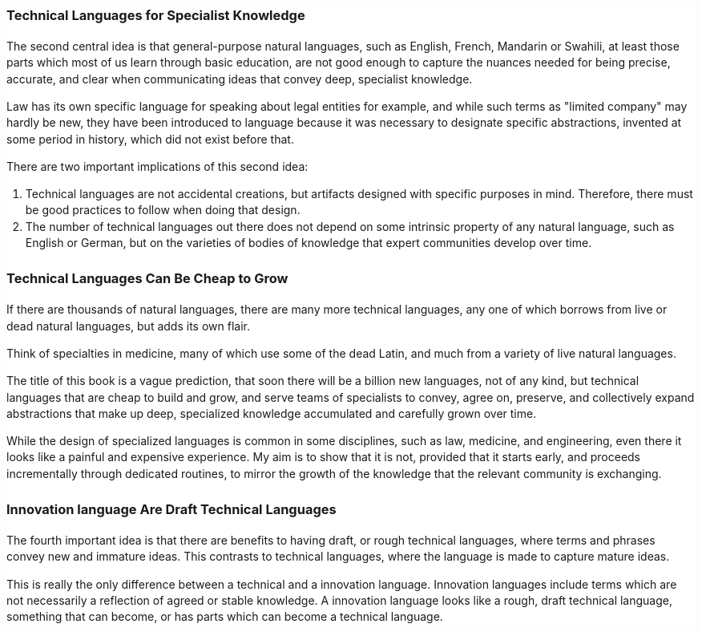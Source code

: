 
### Technical Languages for Specialist Knowledge


The second central idea is that general-purpose natural languages, such as English, French, Mandarin or Swahili, at least those parts which most of us learn through basic education, are not good enough to capture the nuances needed for being precise, accurate, and clear when communicating ideas that convey deep, specialist knowledge.


Law has its own specific language for speaking about legal entities for example, and while such terms as "limited company" may hardly be new, they have been introduced to language because it was necessary to designate specific abstractions, invented at some period in history, which did not exist before that.





There are two important implications of this second idea:


1. Technical languages are not accidental creations, but artifacts designed with specific purposes in mind. Therefore, there must be good practices to follow when doing that design. 
2. The number of technical languages out there does not depend on some intrinsic property of any natural language, such as English or German, but on the varieties of bodies of knowledge that expert communities develop over time.


### Technical Languages Can Be Cheap to Grow


If there are thousands of natural languages, there are many more technical languages, any one of which borrows from live or dead natural languages, but adds its own flair. 


Think of specialties in medicine, many of which use some of the dead Latin, and much from a variety of live natural languages. 


The title of this book is a vague prediction, that soon there will be a billion new languages, not of any kind, but technical languages that are cheap to build and grow, and serve teams of specialists to convey, agree on, preserve, and collectively expand abstractions that make up deep, specialized knowledge accumulated and carefully grown over time. 


While the design of specialized languages is common in some disciplines, such as law, medicine, and engineering, even there it looks like a painful and expensive experience. My aim is to show that it is not, provided that it starts early, and proceeds incrementally through dedicated routines, to mirror the growth of the knowledge that the relevant community is exchanging. 


### Innovation language Are Draft Technical Languages


The fourth important idea is that there are benefits to having draft, or rough technical languages, where terms and phrases convey new and immature ideas. This contrasts to technical languages, where the language is made to capture mature ideas.


This is really the only difference between a technical and a innovation language. Innovation languages include terms which are not necessarily a reflection of agreed or stable knowledge. A innovation language looks like a rough, draft technical language, something that can become, or has parts which can become a technical language.
